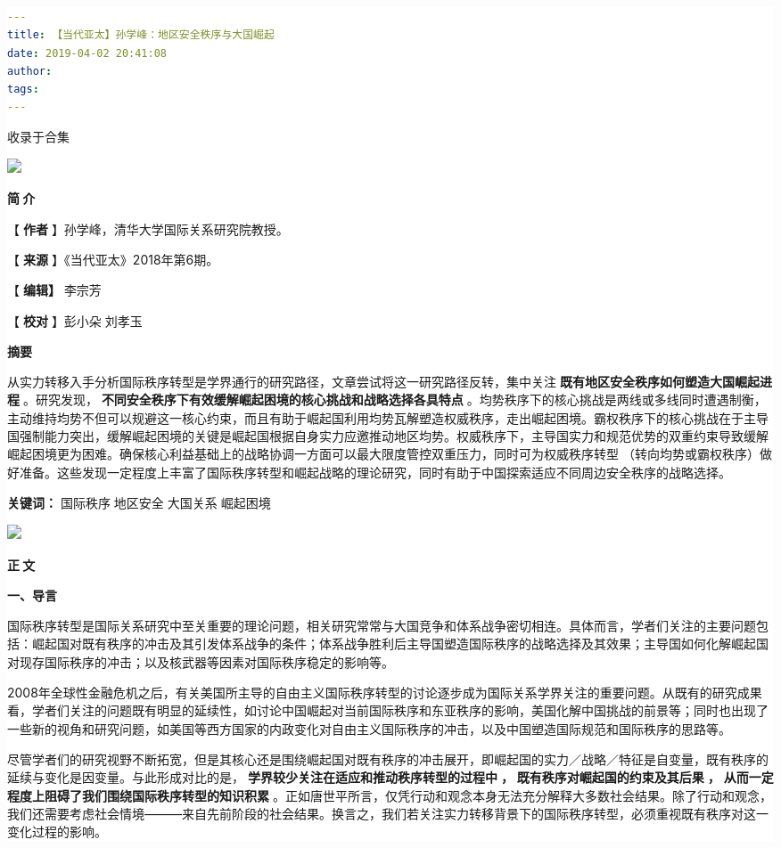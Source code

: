 ```yaml
---
title: 【当代亚太】孙学峰：地区安全秩序与大国崛起
date: 2019-04-02 20:41:08
author: 
tags: 
---
```



收录于合集

![](/images/3247/2.gif)

  

**简 介**

  

【 **作者** 】孙学峰，清华大学国际关系研究院教授。

【 **来源** 】《当代亚太》2018年第6期。

【 **编辑】** 李宗芳

【 **校对** 】彭小朵 刘孝玉

 **摘要**

从实力转移入手分析国际秩序转型是学界通行的研究路径，文章尝试将这一研究路径反转，集中关注 **既有地区安全秩序如何塑造大国崛起进程** 。研究发现，
**不同安全秩序下有效缓解崛起困境的核心挑战和战略选择各具特点**
。均势秩序下的核心挑战是两线或多线同时遭遇制衡，主动维持均势不但可以规避这一核心约束，而且有助于崛起国利用均势瓦解塑造权威秩序，走出崛起困境。霸权秩序下的核心挑战在于主导国强制能力突出，缓解崛起困境的关键是崛起国根据自身实力应邀推动地区均势。权威秩序下，主导国实力和规范优势的双重约束导致缓解崛起困境更为困难。确保核心利益基础上的战略协调一方面可以最大限度管控双重压力，同时可为权威秩序转型
（转向均势或霸权秩序）做好准备。这些发现一定程度上丰富了国际秩序转型和崛起战略的理论研究，同时有助于中国探索适应不同周边安全秩序的战略选择。

  

 **关键词：** 国际秩序 地区安全 大国关系 崛起困境

  

![](/images/3247/3.jpeg)

 **正 文**

  

  

 **一、导言**

国际秩序转型是国际关系研究中至关重要的理论问题，相关研究常常与大国竞争和体系战争密切相连。具体而言，学者们关注的主要问题包括：崛起国对既有秩序的冲击及其引发体系战争的条件；体系战争胜利后主导国塑造国际秩序的战略选择及其效果；主导国如何化解崛起国对现存国际秩序的冲击；以及核武器等因素对国际秩序稳定的影响等。

2008年全球性金融危机之后，有关美国所主导的自由主义国际秩序转型的讨论逐步成为国际关系学界关注的重要问题。从既有的研究成果看，学者们关注的问题既有明显的延续性，如讨论中国崛起对当前国际秩序和东亚秩序的影响，美国化解中国挑战的前景等；同时也出现了一些新的视角和研究问题，如美国等西方国家的内政变化对自由主义国际秩序的冲击，以及中国塑造国际规范和国际秩序的思路等。

尽管学者们的研究视野不断拓宽，但是其核心还是围绕崛起国对既有秩序的冲击展开，即崛起国的实力／战略／特征是自变量，既有秩序的延续与变化是因变量。与此形成对比的是，
**学界较少关注在适应和推动秩序转型的过程中** **，** **既有秩序对崛起国的约束及其后果** **，**
**从而一定程度上阻碍了我们围绕国际秩序转型的知识积累**
。正如唐世平所言，仅凭行动和观念本身无法充分解释大多数社会结果。除了行动和观念，我们还需要考虑社会情境———来自先前阶段的社会结果。换言之，我们若关注实力转移背景下的国际秩序转型，必须重视既有秩序对这一变化过程的影响。
